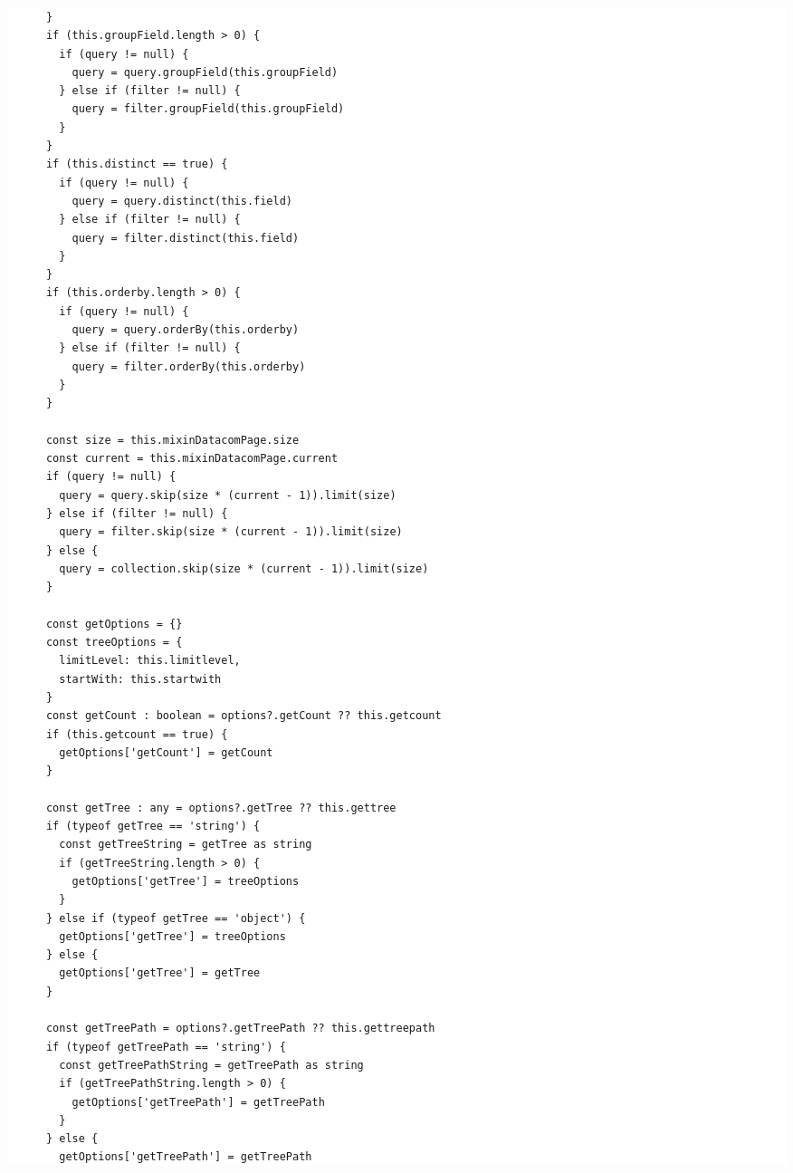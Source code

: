 ```uts
      }
      if (this.groupField.length > 0) {
        if (query != null) {
          query = query.groupField(this.groupField)
        } else if (filter != null) {
          query = filter.groupField(this.groupField)
        }
      }
      if (this.distinct == true) {
        if (query != null) {
          query = query.distinct(this.field)
        } else if (filter != null) {
          query = filter.distinct(this.field)
        }
      }
      if (this.orderby.length > 0) {
        if (query != null) {
          query = query.orderBy(this.orderby)
        } else if (filter != null) {
          query = filter.orderBy(this.orderby)
        }
      }

      const size = this.mixinDatacomPage.size
      const current = this.mixinDatacomPage.current
      if (query != null) {
        query = query.skip(size * (current - 1)).limit(size)
      } else if (filter != null) {
        query = filter.skip(size * (current - 1)).limit(size)
      } else {
        query = collection.skip(size * (current - 1)).limit(size)
      }

      const getOptions = {}
      const treeOptions = {
        limitLevel: this.limitlevel,
        startWith: this.startwith
      }
      const getCount : boolean = options?.getCount ?? this.getcount
      if (this.getcount == true) {
        getOptions['getCount'] = getCount
      }

      const getTree : any = options?.getTree ?? this.gettree
      if (typeof getTree == 'string') {
        const getTreeString = getTree as string
        if (getTreeString.length > 0) {
          getOptions['getTree'] = treeOptions
        }
      } else if (typeof getTree == 'object') {
        getOptions['getTree'] = treeOptions
      } else {
        getOptions['getTree'] = getTree
      }

      const getTreePath = options?.getTreePath ?? this.gettreepath
      if (typeof getTreePath == 'string') {
        const getTreePathString = getTreePath as string
        if (getTreePathString.length > 0) {
          getOptions['getTreePath'] = getTreePath
        }
      } else {
        getOptions['getTreePath'] = getTreePath
```